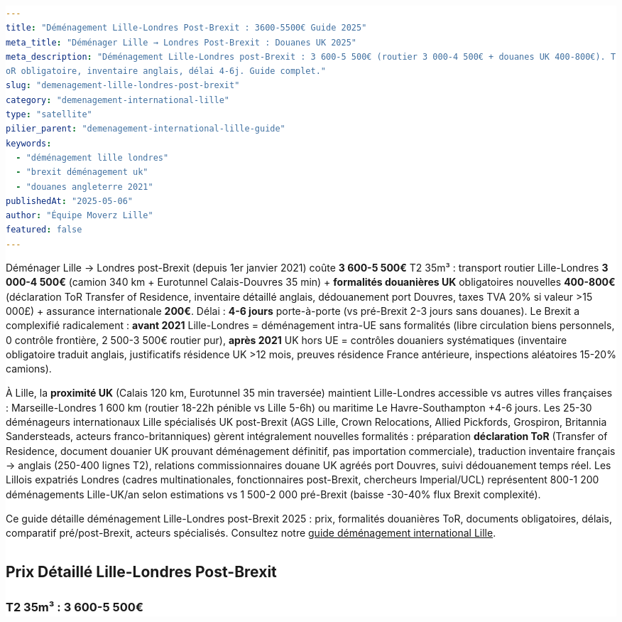 ```yaml
---
title: "Déménagement Lille-Londres Post-Brexit : 3600-5500€ Guide 2025"
meta_title: "Déménager Lille → Londres Post-Brexit : Douanes UK 2025"
meta_description: "Déménagement Lille-Londres post-Brexit : 3 600-5 500€ (routier 3 000-4 500€ + douanes UK 400-800€). ToR obligatoire, inventaire anglais, délai 4-6j. Guide complet."
slug: "demenagement-lille-londres-post-brexit"
category: "demenagement-international-lille"
type: "satellite"
pilier_parent: "demenagement-international-lille-guide"
keywords:
  - "déménagement lille londres"
  - "brexit déménagement uk"
  - "douanes angleterre 2021"
publishedAt: "2025-05-06"
author: "Équipe Moverz Lille"
featured: false
---
```


Déménager Lille → Londres post-Brexit (depuis 1er janvier 2021) coûte **3 600-5 500€** T2 35m³ : transport routier Lille-Londres **3 000-4 500€** (camion 340 km + Eurotunnel Calais-Douvres 35 min) + **formalités douanières UK** obligatoires nouvelles **400-800€** (déclaration ToR Transfer of Residence, inventaire détaillé anglais, dédouanement port Douvres, taxes TVA 20% si valeur >15 000£) + assurance internationale **200€**. Délai : **4-6 jours** porte-à-porte (vs pré-Brexit 2-3 jours sans douanes). Le Brexit a complexifié radicalement : **avant 2021** Lille-Londres = déménagement intra-UE sans formalités (libre circulation biens personnels, 0 contrôle frontière, 2 500-3 500€ routier pur), **après 2021** UK hors UE = contrôles douaniers systématiques (inventaire obligatoire traduit anglais, justificatifs résidence UK >12 mois, preuves résidence France antérieure, inspections aléatoires 15-20% camions).

À Lille, la **proximité UK** (Calais 120 km, Eurotunnel 35 min traversée) maintient Lille-Londres accessible vs autres villes françaises : Marseille-Londres 1 600 km (routier 18-22h pénible vs Lille 5-6h) ou maritime Le Havre-Southampton +4-6 jours. Les 25-30 déménageurs internationaux Lille spécialisés UK post-Brexit (AGS Lille, Crown Relocations, Allied Pickfords, Grospiron, Britannia Sandersteads, acteurs franco-britanniques) gèrent intégralement nouvelles formalités : préparation **déclaration ToR** (Transfer of Residence, document douanier UK prouvant déménagement définitif, pas importation commerciale), traduction inventaire français → anglais (250-400 lignes T2), relations commissionnaires douane UK agréés port Douvres, suivi dédouanement temps réel. Les Lillois expatriés Londres (cadres multinationales, fonctionnaires post-Brexit, chercheurs Imperial/UCL) représentent 800-1 200 déménagements Lille-UK/an selon estimations vs 1 500-2 000 pré-Brexit (baisse -30-40% flux Brexit complexité).

Ce guide détaille déménagement Lille-Londres post-Brexit 2025 : prix, formalités douanières ToR, documents obligatoires, délais, comparatif pré/post-Brexit, acteurs spécialisés. Consultez notre [guide déménagement international Lille](/blog/demenagement-international-lille/demenagement-international-lille-guide).

## Prix Détaillé Lille-Londres Post-Brexit

### T2 35m³ : 3 600-5 500€
